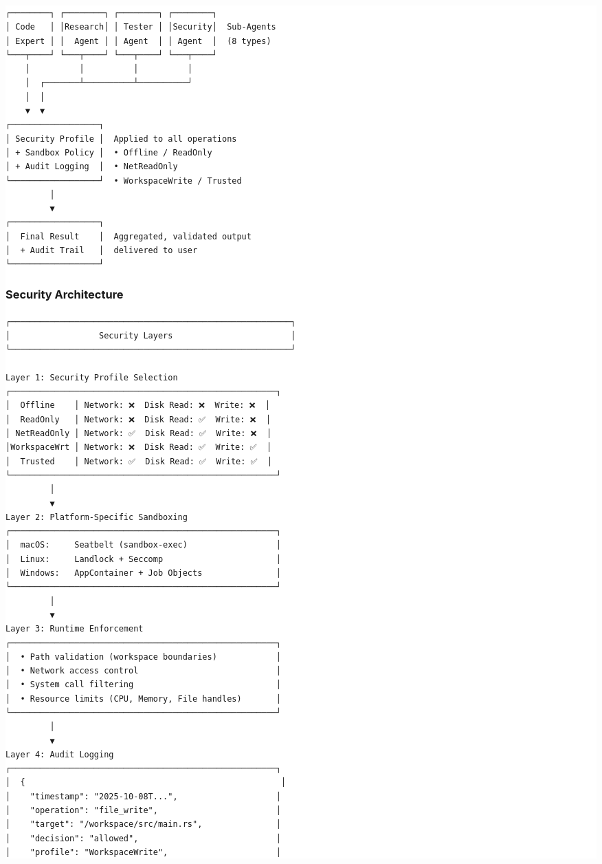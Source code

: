 ```
┌────────┐ ┌────────┐ ┌────────┐ ┌────────┐
│ Code   │ │Research│ │ Tester │ │Security│  Sub-Agents
│ Expert │ │  Agent │ │ Agent  │ │ Agent  │  (8 types)
└───┬────┘ └───┬────┘ └───┬────┘ └───┬────┘
    │          │          │          │
    │  ┌───────┴──────────┴──────────┘
    │  │
    ▼  ▼
┌──────────────────┐
│ Security Profile │  Applied to all operations
│ + Sandbox Policy │  • Offline / ReadOnly
│ + Audit Logging  │  • NetReadOnly
└──────────────────┘  • WorkspaceWrite / Trusted
         │
         ▼
┌──────────────────┐
│  Final Result    │  Aggregated, validated output
│  + Audit Trail   │  delivered to user
└──────────────────┘
```

### Security Architecture

```
┌─────────────────────────────────────────────────────────┐
│                  Security Layers                        │
└─────────────────────────────────────────────────────────┘

Layer 1: Security Profile Selection
┌──────────────────────────────────────────────────────┐
│  Offline    │ Network: ❌  Disk Read: ❌  Write: ❌  │
│  ReadOnly   │ Network: ❌  Disk Read: ✅  Write: ❌  │
│ NetReadOnly │ Network: ✅  Disk Read: ✅  Write: ❌  │
│WorkspaceWrt │ Network: ❌  Disk Read: ✅  Write: ✅  │
│  Trusted    │ Network: ✅  Disk Read: ✅  Write: ✅  │
└──────────────────────────────────────────────────────┘
         │
         ▼
Layer 2: Platform-Specific Sandboxing
┌──────────────────────────────────────────────────────┐
│  macOS:     Seatbelt (sandbox-exec)                  │
│  Linux:     Landlock + Seccomp                       │
│  Windows:   AppContainer + Job Objects               │
└──────────────────────────────────────────────────────┘
         │
         ▼
Layer 3: Runtime Enforcement
┌──────────────────────────────────────────────────────┐
│  • Path validation (workspace boundaries)            │
│  • Network access control                            │
│  • System call filtering                             │
│  • Resource limits (CPU, Memory, File handles)       │
└──────────────────────────────────────────────────────┘
         │
         ▼
Layer 4: Audit Logging
┌──────────────────────────────────────────────────────┐
│  {                                                    │
│    "timestamp": "2025-10-08T...",                    │
│    "operation": "file_write",                        │
│    "target": "/workspace/src/main.rs",               │
│    "decision": "allowed",                            │
│    "profile": "WorkspaceWrite",                      │
```